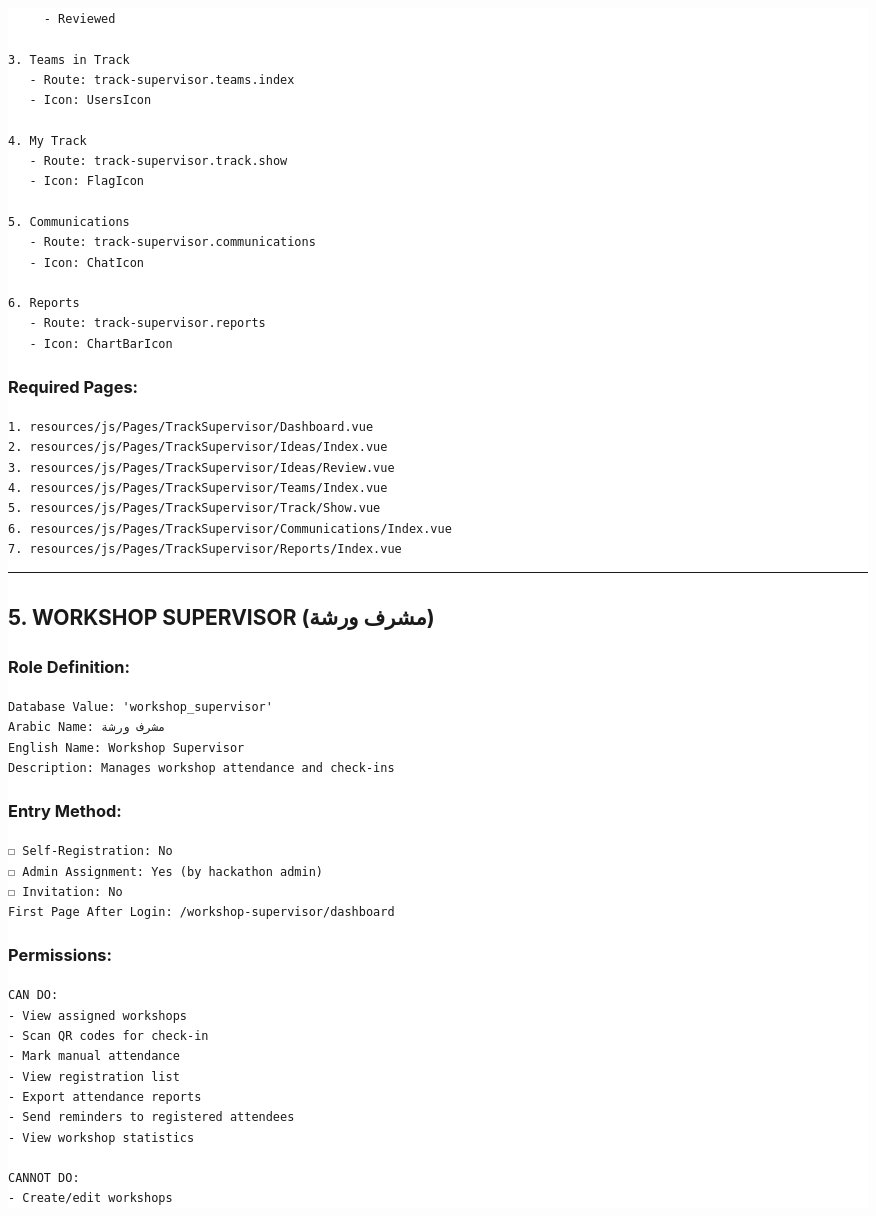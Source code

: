 ```
     - Reviewed
   
3. Teams in Track
   - Route: track-supervisor.teams.index
   - Icon: UsersIcon
   
4. My Track
   - Route: track-supervisor.track.show
   - Icon: FlagIcon
   
5. Communications
   - Route: track-supervisor.communications
   - Icon: ChatIcon
   
6. Reports
   - Route: track-supervisor.reports
   - Icon: ChartBarIcon
```

### Required Pages:
```
1. resources/js/Pages/TrackSupervisor/Dashboard.vue
2. resources/js/Pages/TrackSupervisor/Ideas/Index.vue
3. resources/js/Pages/TrackSupervisor/Ideas/Review.vue
4. resources/js/Pages/TrackSupervisor/Teams/Index.vue
5. resources/js/Pages/TrackSupervisor/Track/Show.vue
6. resources/js/Pages/TrackSupervisor/Communications/Index.vue
7. resources/js/Pages/TrackSupervisor/Reports/Index.vue
```

---

## 5. WORKSHOP SUPERVISOR (مشرف ورشة)

### Role Definition:
```
Database Value: 'workshop_supervisor'
Arabic Name: مشرف ورشة
English Name: Workshop Supervisor
Description: Manages workshop attendance and check-ins
```

### Entry Method:
```
☐ Self-Registration: No
☐ Admin Assignment: Yes (by hackathon admin)
☐ Invitation: No
First Page After Login: /workshop-supervisor/dashboard
```

### Permissions:
```
CAN DO:
- View assigned workshops
- Scan QR codes for check-in
- Mark manual attendance
- View registration list
- Export attendance reports
- Send reminders to registered attendees
- View workshop statistics

CANNOT DO:
- Create/edit workshops
```